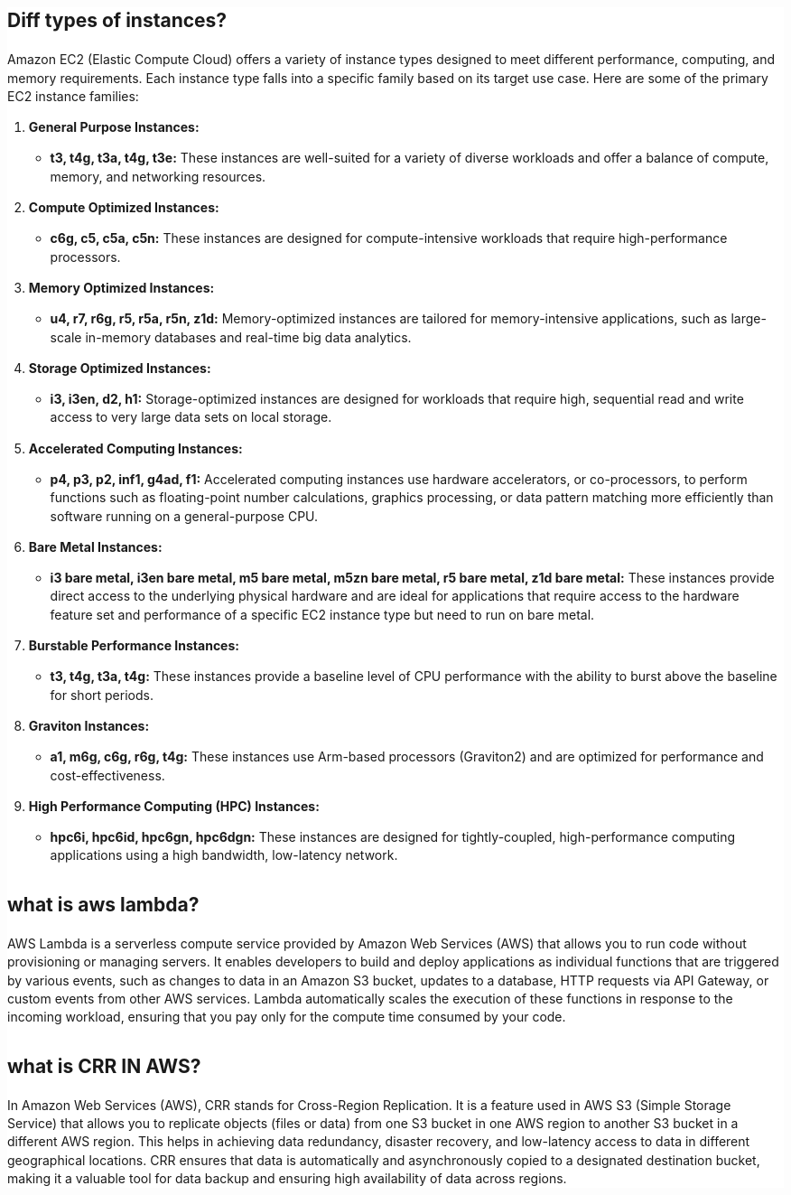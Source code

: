 ## Diff types of instances?
Amazon EC2 (Elastic Compute Cloud) offers a variety of instance types designed to meet different performance, computing, and memory requirements. Each instance type falls into a specific family based on its target use case. Here are some of the primary EC2 instance families:

1. **General Purpose Instances:**
   - **t3, t4g, t3a, t4g, t3e:** These instances are well-suited for a variety of diverse workloads and offer a balance of compute, memory, and networking resources.

2. **Compute Optimized Instances:**
   - **c6g, c5, c5a, c5n:** These instances are designed for compute-intensive workloads that require high-performance processors.

3. **Memory Optimized Instances:**
   - **u4, r7, r6g, r5, r5a, r5n, z1d:** Memory-optimized instances are tailored for memory-intensive applications, such as large-scale in-memory databases and real-time big data analytics.

4. **Storage Optimized Instances:**
   - **i3, i3en, d2, h1:** Storage-optimized instances are designed for workloads that require high, sequential read and write access to very large data sets on local storage.

5. **Accelerated Computing Instances:**
   - **p4, p3, p2, inf1, g4ad, f1:** Accelerated computing instances use hardware accelerators, or co-processors, to perform functions such as floating-point number calculations, graphics processing, or data pattern matching more efficiently than software running on a general-purpose CPU.

6. **Bare Metal Instances:**
   - **i3 bare metal, i3en bare metal, m5 bare metal, m5zn bare metal, r5 bare metal, z1d bare metal:** These instances provide direct access to the underlying physical hardware and are ideal for applications that require access to the hardware feature set and performance of a specific EC2 instance type but need to run on bare metal.

7. **Burstable Performance Instances:**
   - **t3, t4g, t3a, t4g:** These instances provide a baseline level of CPU performance with the ability to burst above the baseline for short periods.

8. **Graviton Instances:**
   - **a1, m6g, c6g, r6g, t4g:** These instances use Arm-based processors (Graviton2) and are optimized for performance and cost-effectiveness.

9. **High Performance Computing (HPC) Instances:**
   - **hpc6i, hpc6id, hpc6gn, hpc6dgn:** These instances are designed for tightly-coupled, high-performance computing applications using a high bandwidth, low-latency network.

## what is aws lambda?
AWS Lambda is a serverless compute service provided by Amazon Web Services (AWS) that allows you to run code without provisioning or managing servers. It enables developers to build and deploy applications as individual functions that are triggered by various events, such as changes to data in an Amazon S3 bucket, updates to a database, HTTP requests via API Gateway, or custom events from other AWS services. Lambda automatically scales the execution of these functions in response to the incoming workload, ensuring that you pay only for the compute time consumed by your code.

## what is CRR IN AWS?
In Amazon Web Services (AWS), CRR stands for Cross-Region Replication. It is a feature used in AWS S3 (Simple Storage Service) that allows you to replicate objects (files or data) from one S3 bucket in one AWS region to another S3 bucket in a different AWS region. This helps in achieving data redundancy, disaster recovery, and low-latency access to data in different geographical locations. CRR ensures that data is automatically and asynchronously copied to a designated destination bucket, making it a valuable tool for data backup and ensuring high availability of data across regions.

